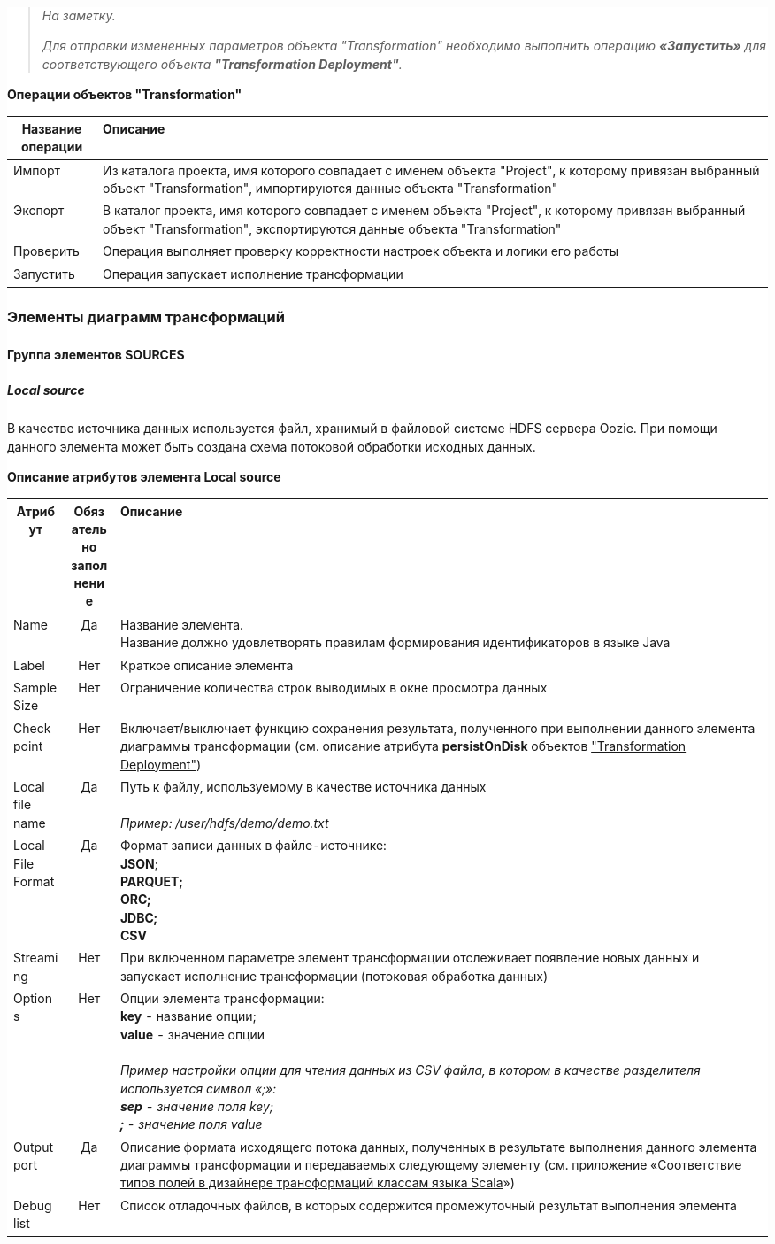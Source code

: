 


> *На заметку.*
>
> *Для отправки измененных параметров объекта "Transformation" необходимо выполнить операцию **«Запустить»** для соответствующего объекта **"Transformation Deployment"**.*



**Операции объектов "Transformation"**

| Название операции | Описание |
| ----------------- | :--------|
| Импорт                       | Из каталога проекта, имя которого совпадает с именем объекта "Project", к которому привязан выбранный объект "Transformation", импортируются данные объекта "Transformation" |
| Экспорт                      | В каталог проекта, имя которого совпадает с именем объекта "Project", к которому привязан выбранный объект "Transformation", экспортируются данные объекта "Transformation" |
| Проверить                    | Операция выполняет проверку корректности настроек объекта и логики его работы |
| Запустить                    | Операция запускает исполнение трансформации |

<a id='elements_of_transformation_diagrams'></a> 

### Элементы диаграмм трансформаций

<a id='etlSources'></a> 

#### Группа элементов SOURCES

<a id='etlLocalSource'></a> 

<a id='local_source'></a> 

##### ***Local source***

В качестве источника данных используется файл, хранимый в файловой системе HDFS сервера Oozie. При помощи данного элемента может быть создана схема потоковой обработки исходных данных.

**Описание атрибутов элемента Local source**

| Атрибут              | Обязательно<br>заполнение | Описание      |
| -------------------- | :-----------------------: | :------------ |
| Name                 | Да                   | Название элемента.<br> Название должно удовлетворять правилам формирования идентификаторов в языке Java |
| Label                | Нет                  | Краткое описание элемента |
| Sample Size          | Нет                  | Ограничение количества строк выводимых в окне просмотра данных |
| Checkpoint           | Нет                  | Включает/выключает функцию сохранения результата, полученного при выполнении данного элемента диаграммы трансформации (см. описание атрибута **persistOnDisk** объектов ["Transformation Deployment"](#transformationdeployment_objects)) |
| Local file name      | Да                   | Путь к файлу, используемому в качестве источника данных<br><br>*Пример: /user/hdfs/demo/demo.txt* |
| Local File Format    | Да                   | Формат записи данных в файле-источнике:<br>**JSON**;<br>**PARQUET;**<br>**ORC;**<br>**JDBC;**<br>**CSV** |
| Streaming            | Нет                  | При включенном параметре элемент трансформации отслеживает появление новых данных и запускает исполнение трансформации (потоковая обработка данных) |
| Options              | Нет                  | Опции элемента трансформации:<br>**key** - название опции;<br>**value** - значение опции<br><br>*Пример настройки опции для чтения данных из CSV файла, в котором в качестве разделителя используется символ «;»:<br>**sep** - значение поля key;<br>**;** - значение поля value* |
| Output port          | Да                   | Описание формата исходящего потока данных, полученных в результате выполнения данного элемента диаграммы трансформации и передаваемых следующему элементу (см. приложение «[Соответствие типов полей в дизайнере трансформаций классам языка Scala](#appendix1)»)|
| Debug list           | Нет                  | Список отладочных файлов, в которых содержится промежуточный результат выполнения элемента |
